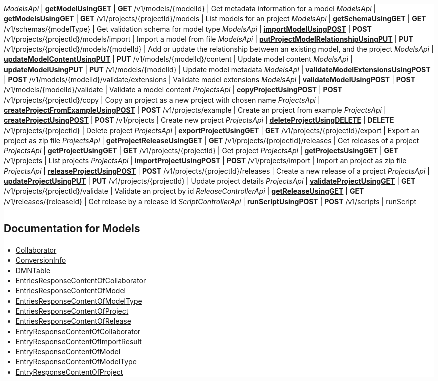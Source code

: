 *ModelsApi* | [**getModelUsingGET**](docs/ModelsApi.md#getModelUsingGET) | **GET** /v1/models/{modelId} | Get metadata information for a model
*ModelsApi* | [**getModelsUsingGET**](docs/ModelsApi.md#getModelsUsingGET) | **GET** /v1/projects/{projectId}/models | List models for an project
*ModelsApi* | [**getSchemaUsingGET**](docs/ModelsApi.md#getSchemaUsingGET) | **GET** /v1/schemas/{modelType} | Get validation schema for model type
*ModelsApi* | [**importModelUsingPOST**](docs/ModelsApi.md#importModelUsingPOST) | **POST** /v1/projects/{projectId}/models/import | Import a model from file
*ModelsApi* | [**putProjectModelRelationshipUsingPUT**](docs/ModelsApi.md#putProjectModelRelationshipUsingPUT) | **PUT** /v1/projects/{projectId}/models/{modelId} | Add or update the relationship between an existing model, and the project
*ModelsApi* | [**updateModelContentUsingPUT**](docs/ModelsApi.md#updateModelContentUsingPUT) | **PUT** /v1/models/{modelId}/content | Update model content
*ModelsApi* | [**updateModelUsingPUT**](docs/ModelsApi.md#updateModelUsingPUT) | **PUT** /v1/models/{modelId} | Update model metadata
*ModelsApi* | [**validateModelExtensionsUsingPOST**](docs/ModelsApi.md#validateModelExtensionsUsingPOST) | **POST** /v1/models/{modelId}/validate/extensions | Validate model extensions
*ModelsApi* | [**validateModelUsingPOST**](docs/ModelsApi.md#validateModelUsingPOST) | **POST** /v1/models/{modelId}/validate | Validate a model content
*ProjectsApi* | [**copyProjectUsingPOST**](docs/ProjectsApi.md#copyProjectUsingPOST) | **POST** /v1/projects/{projectId}/copy | Copy an project as a new project with chosen name
*ProjectsApi* | [**createProjectFromExampleUsingPOST**](docs/ProjectsApi.md#createProjectFromExampleUsingPOST) | **POST** /v1/projects/example | Create an project from example
*ProjectsApi* | [**createProjectUsingPOST**](docs/ProjectsApi.md#createProjectUsingPOST) | **POST** /v1/projects | Create new project
*ProjectsApi* | [**deleteProjectUsingDELETE**](docs/ProjectsApi.md#deleteProjectUsingDELETE) | **DELETE** /v1/projects/{projectId} | Delete project
*ProjectsApi* | [**exportProjectUsingGET**](docs/ProjectsApi.md#exportProjectUsingGET) | **GET** /v1/projects/{projectId}/export | Export an project as zip file
*ProjectsApi* | [**getProjectReleaseUsingGET**](docs/ProjectsApi.md#getProjectReleaseUsingGET) | **GET** /v1/projects/{projectId}/releases | Get releases of a project
*ProjectsApi* | [**getProjectUsingGET**](docs/ProjectsApi.md#getProjectUsingGET) | **GET** /v1/projects/{projectId} | Get project
*ProjectsApi* | [**getProjectsUsingGET**](docs/ProjectsApi.md#getProjectsUsingGET) | **GET** /v1/projects | List projects
*ProjectsApi* | [**importProjectUsingPOST**](docs/ProjectsApi.md#importProjectUsingPOST) | **POST** /v1/projects/import | Import an project as zip file
*ProjectsApi* | [**releaseProjectUsingPOST**](docs/ProjectsApi.md#releaseProjectUsingPOST) | **POST** /v1/projects/{projectId}/releases | Create a new release of a project
*ProjectsApi* | [**updateProjectUsingPUT**](docs/ProjectsApi.md#updateProjectUsingPUT) | **PUT** /v1/projects/{projectId} | Update project details
*ProjectsApi* | [**validateProjectUsingGET**](docs/ProjectsApi.md#validateProjectUsingGET) | **GET** /v1/projects/{projectId}/validate | Validate an project by id
*ReleaseControllerApi* | [**getReleaseUsingGET**](docs/ReleaseControllerApi.md#getReleaseUsingGET) | **GET** /v1/releases/{releaseId} | Get release by a release Id
*ScriptControllerApi* | [**runScriptUsingPOST**](docs/ScriptControllerApi.md#runScriptUsingPOST) | **POST** /v1/scripts | runScript

## Documentation for Models

 - [Collaborator](docs/Collaborator.md)
 - [ConversionInfo](docs/ConversionInfo.md)
 - [DMNTable](docs/DMNTable.md)
 - [EntriesResponseContentOfCollaborator](docs/EntriesResponseContentOfCollaborator.md)
 - [EntriesResponseContentOfModel](docs/EntriesResponseContentOfModel.md)
 - [EntriesResponseContentOfModelType](docs/EntriesResponseContentOfModelType.md)
 - [EntriesResponseContentOfProject](docs/EntriesResponseContentOfProject.md)
 - [EntriesResponseContentOfRelease](docs/EntriesResponseContentOfRelease.md)
 - [EntryResponseContentOfCollaborator](docs/EntryResponseContentOfCollaborator.md)
 - [EntryResponseContentOfImportResult](docs/EntryResponseContentOfImportResult.md)
 - [EntryResponseContentOfModel](docs/EntryResponseContentOfModel.md)
 - [EntryResponseContentOfModelType](docs/EntryResponseContentOfModelType.md)
 - [EntryResponseContentOfProject](docs/EntryResponseContentOfProject.md)
